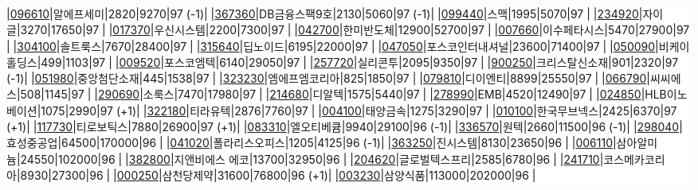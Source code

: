 |[096610](https://finance.daum.net/quotes/A096610)|알에프세미|2820|9270|97 (-1)|
|[367360](https://finance.daum.net/quotes/A367360)|DB금융스팩9호|2130|5060|97 (-1)|
|[099440](https://finance.daum.net/quotes/A099440)|스맥|1995|5070|97 |
|[234920](https://finance.daum.net/quotes/A234920)|자이글|3270|17650|97 |
|[017370](https://finance.daum.net/quotes/A017370)|우신시스템|2200|7300|97 |
|[042700](https://finance.daum.net/quotes/A042700)|한미반도체|12900|52700|97 |
|[007660](https://finance.daum.net/quotes/A007660)|이수페타시스|5470|27900|97 |
|[304100](https://finance.daum.net/quotes/A304100)|솔트룩스|7670|28400|97 |
|[315640](https://finance.daum.net/quotes/A315640)|딥노이드|6195|22000|97 |
|[047050](https://finance.daum.net/quotes/A047050)|포스코인터내셔널|23600|71400|97 |
|[050090](https://finance.daum.net/quotes/A050090)|비케이홀딩스|499|1103|97 |
|[009520](https://finance.daum.net/quotes/A009520)|포스코엠텍|6140|29050|97 |
|[257720](https://finance.daum.net/quotes/A257720)|실리콘투|2095|9350|97 |
|[900250](https://finance.daum.net/quotes/A900250)|크리스탈신소재|901|2320|97 (-1)|
|[051980](https://finance.daum.net/quotes/A051980)|중앙첨단소재|445|1538|97 |
|[323230](https://finance.daum.net/quotes/A323230)|엠에프엠코리아|825|1850|97 |
|[079810](https://finance.daum.net/quotes/A079810)|디이엔티|8899|25550|97 |
|[066790](https://finance.daum.net/quotes/A066790)|씨씨에스|508|1145|97 |
|[290690](https://finance.daum.net/quotes/A290690)|소룩스|7470|17980|97 |
|[214680](https://finance.daum.net/quotes/A214680)|디알텍|1575|5440|97 |
|[278990](https://finance.daum.net/quotes/A278990)|EMB|4520|12490|97 |
|[024850](https://finance.daum.net/quotes/A024850)|HLB이노베이션|1075|2990|97 (+1)|
|[322180](https://finance.daum.net/quotes/A322180)|티라유텍|2876|7760|97 |
|[004100](https://finance.daum.net/quotes/A004100)|태양금속|1275|3290|97 |
|[010100](https://finance.daum.net/quotes/A010100)|한국무브넥스|2425|6370|97 (+1)|
|[117730](https://finance.daum.net/quotes/A117730)|티로보틱스|7880|26900|97 (+1)|
|[083310](https://finance.daum.net/quotes/A083310)|엘오티베큠|9940|29100|96 (-1)|
|[336570](https://finance.daum.net/quotes/A336570)|원텍|2660|11500|96 (-1)|
|[298040](https://finance.daum.net/quotes/A298040)|효성중공업|64500|170000|96 |
|[041020](https://finance.daum.net/quotes/A041020)|폴라리스오피스|1205|4125|96 (-1)|
|[363250](https://finance.daum.net/quotes/A363250)|진시스템|8130|23650|96 |
|[006110](https://finance.daum.net/quotes/A006110)|삼아알미늄|24550|102000|96 |
|[382800](https://finance.daum.net/quotes/A382800)|지앤비에스 에코|13700|32950|96 |
|[204620](https://finance.daum.net/quotes/A204620)|글로벌텍스프리|2585|6780|96 |
|[241710](https://finance.daum.net/quotes/A241710)|코스메카코리아|8930|27300|96 |
|[000250](https://finance.daum.net/quotes/A000250)|삼천당제약|31600|76800|96 (+1)|
|[003230](https://finance.daum.net/quotes/A003230)|삼양식품|113000|202000|96 |